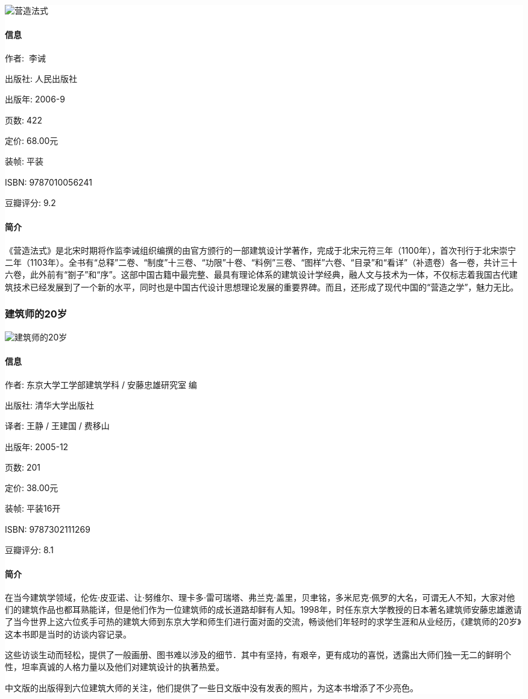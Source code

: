 ![营造法式](https://img3.doubanio.com/view/subject/l/public/s10431491.jpg)

#### 信息

作者:  李诫 

出版社: 人民出版社 

出版年: 2006-9 

页数: 422 

定价: 68.00元 

装帧: 平装 

ISBN: 9787010056241

豆瓣评分: 9.2

#### 简介

《营造法式》是北宋时期将作监李诫组织编撰的由官方颁行的一部建筑设计学著作，完成于北宋元符三年（1100年），首次刊行于北宋崇宁二年（1103年）。全书有“总释”二卷、“制度”十三卷、“功限”十卷、“料例”三卷、“图样”六卷、“目录”和“看详”（补遗卷）各一卷，共计三十六卷，此外前有“劄子”和“序”。这部中国古籍中最完整、最具有理论体系的建筑设计学经典，融人文与技术为一体，不仅标志着我国古代建筑技术已经发展到了一个新的水平，同时也是中国古代设计思想理论发展的重要界碑。而且，还形成了现代中国的“营造之学”，魅力无比。



### 建筑师的20岁

![建筑师的20岁](https://img1.doubanio.com/view/subject/l/public/s1511009.jpg)

#### 信息

作者: 东京大学工学部建筑学科 / 安藤忠雄研究室 编 

出版社: 清华大学出版社 

译者: 王静 / 王建国 / 费移山 

出版年: 2005-12 

页数: 201 

定价: 38.00元 

装帧: 平装16开 

ISBN: 9787302111269

豆瓣评分: 8.1

#### 简介

在当今建筑学领域，伦佐·皮亚诺、让·努维尔、理卡多·雷可瑞塔、弗兰克·盖里，贝聿铭，多米尼克·佩罗的大名，可谓无人不知，大家对他们的建筑作品也都耳熟能详，但是他们作为一位建筑师的成长道路却鲜有人知。1998年，时任东京大学教授的日本著名建筑师安藤忠雄邀请了当今世界上这六位炙手可热的建筑大师到东京大学和师生们进行面对面的交流，畅谈他们年轻时的求学生涯和从业经历，《建筑师的20岁》这本书即是当时的访谈内容记录。

这些访谈生动而轻松，提供了一般画册、图书难以涉及的细节．其中有坚持，有艰辛，更有成功的喜悦，透露出大师们独一无二的鲜明个性，坦率真诚的人格力量以及他们对建筑设计的执著热爱。

中文版的出版得到六位建筑大师的关注，他们提供了一些日文版中没有发表的照片，为这本书增添了不少亮色。

